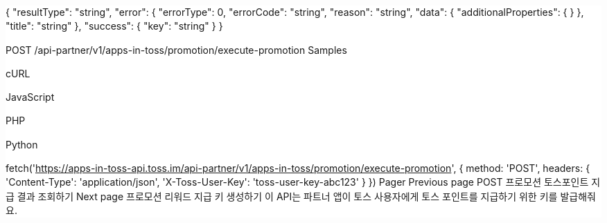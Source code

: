 {
"resultType": 
"string",
"error": 
{
"errorType": 
0,
"errorCode": 
"string",
"reason": 
"string",
"data": 
{
"additionalProperties": 
{
}
},
"title": 
"string"
},
"success": 
{
"key": 
"string"
}
}

POST
/api-partner/v1/apps-in-toss/promotion/execute-promotion
Samples

cURL

JavaScript

PHP

Python

fetch('https://apps-in-toss-api.toss.im/api-partner/v1/apps-in-toss/promotion/execute-promotion', {
  method: 'POST',
  headers: {
    'Content-Type': 'application/json',
    'X-Toss-User-Key': 'toss-user-key-abc123'
  }
})
Pager
Previous page
POST
프로모션 토스포인트 지급 결과 조회하기
Next page
프로모션 리워드 지급 키 생성하기
이 API는 파트너 앱이 토스 사용자에게 토스 포인트를 지급하기 위한 키를 발급해줘요.
